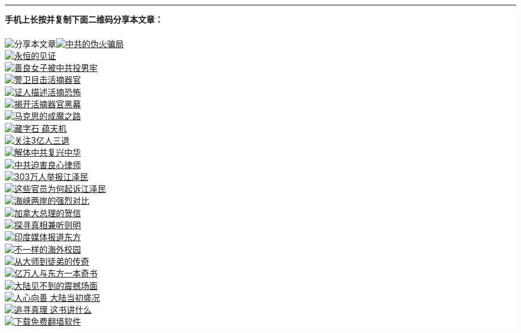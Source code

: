 <hr>    <strong>手机上长按并复制下面二维码分享本文章：</strong><br><br><img src="https://chart.apis.google.com/chart?cht=qr&chs=240x240&choe=UTF-8&chld=M|2&chl=/gb/18/10/21/n10798278.md%231" title="分享本文章"></td><td valign=TOP><a href="/gb/16/1/21/n4622075.md?dfh#1" target="_blank"><img src="https://raw.githubusercontent.com/lkqnay312/djy/master/gb/300/wei-f1.jpg" title="中共的伪火骗局"  alt="中共的伪火骗局"></a><br><a href="https://github.com/lkqnay312/www/blob/master/README.md?dfh#9" target="_blank"><img src="https://raw.githubusercontent.com/lkqnay312/djy/master/gb/300/yong-h.jpg" title="永恒的见证"  alt="永恒的见证"></a><br><a href="/gb/13/9/29/n3974789.md?dfh#1" target="_blank"><img src="https://raw.githubusercontent.com/lkqnay312/djy/master/gb/300/shang-lnz.jpg" title="善良女子被中共投男牢"  alt="善良女子被中共投男牢"></a><br><a href="/gb/16/3/16/n4663449.md?dfh#1" target="_blank"><img src="https://raw.githubusercontent.com/lkqnay312/djy/master/gb/300/huo-z3.jpg" title="警卫目击活摘器官"  alt="警卫目击活摘器官"></a><br><a href="/gb/16/8/7/n8177641.md?dfh#1" target="_blank"><img src="https://raw.githubusercontent.com/lkqnay312/djy/master/gb/300/huo-z4.jpg" title="证人描述活摘恐怖"  alt="证人描述活摘恐怖"></a><br><a href="/gb/10/4/19/n2881569.md?dfh#1" target="_blank"><img src="https://raw.githubusercontent.com/lkqnay312/djy/master/gb/300/huo-z1.jpg" title="揭开活摘器官黑幕"  alt="揭开活摘器官黑幕"></a><br><a href="/gb/10/11/7/n3077476.md?dfh#1" target="_blank"><img src="https://raw.githubusercontent.com/lkqnay312/djy/master/gb/300/ma-ks.jpg" title="马克思的成魔之路"  alt="马克思的成魔之路"></a><br><a href="/gb/14/6/9/n4173977.md?dfh#1" target="_blank"><img src="https://raw.githubusercontent.com/lkqnay312/djy/master/gb/300/chang-zs.jpg" title="藏字石 蕴天机"  alt="藏字石 蕴天机"></a><br><a href="/gb/18/5/10/n10381511.md?dfh#1" target="_blank"><img src="https://raw.githubusercontent.com/lkqnay312/djy/master/gb/300/st1.jpg" title="关注3亿人三退"  alt="关注3亿人三退"></a><br><a href="/gb/18/3/21/n10237682.md?dfh#1" target="_blank"><img src="https://raw.githubusercontent.com/lkqnay312/djy/master/gb/300/jie-t.jpg" title="解体中共复兴中华"  alt="解体中共复兴中华"></a><br><a href="/gb/9/2/9/n2422991.md?dfh#1" target="_blank"><img src="https://raw.githubusercontent.com/lkqnay312/djy/master/gb/300/gao-zs.jpg" title="中共迫害良心律师"  alt="中共迫害良心律师"></a><br><a href="/gb/18/12/9/n10900044.md?dfh#1" target="_blank"><img src="https://raw.githubusercontent.com/lkqnay312/djy/master/gb/300/sj1.jpg" title="303万人举报江泽民"  alt="303万人举报江泽民"></a><br><a href="/gb/18/8/28/n10672014.md?dfh#1" target="_blank"><img src="https://raw.githubusercontent.com/lkqnay312/djy/master/gb/300/sj2.jpg" title="这些官员为何起诉江泽民"  alt="这些官员为何起诉江泽民"></a><br><a href="/gb/8/12/18/n2367165.md?dfh#1" target="_blank"><img src="https://raw.githubusercontent.com/lkqnay312/djy/master/gb/300/liangan.jpg" title="海峡两岸的强烈对比"  alt="海峡两岸的强烈对比"></a><br><a href="/gb/15/12/10/n4593139.md?dfh#1" target="_blank"><img src="https://raw.githubusercontent.com/lkqnay312/djy/master/gb/300/jia-ndzl.jpg" title="加拿大总理的贺信"  alt="加拿大总理的贺信"></a><br><a href="/gb/11/6/17/n3289382.md?dfh#1" target="_blank"><img src="https://raw.githubusercontent.com/lkqnay312/djy/master/gb/300/xiao-wd.jpg" title="探寻真相兼听则明"  alt="探寻真相兼听则明"></a><br><a href="/gb/18/10/27/n10812623.md?dfh#1" target="_blank"><img src="https://raw.githubusercontent.com/lkqnay312/djy/master/gb/300/yindu.jpg" title="印度媒体报道东方"  alt="印度媒体报道东方"></a><br><a href="/gb/18/6/9/n10469652.md?dfh#1" target="_blank"><img src="https://raw.githubusercontent.com/lkqnay312/djy/master/gb/300/xie-j.jpg" title="不一样的海外校园"  alt="不一样的海外校园"></a><br><a href="/gb/7/4/5/n1669415.md?dfh#1" target="_blank"><img src="https://raw.githubusercontent.com/lkqnay312/djy/master/gb/300/li-up.jpg" title="从大师到徒弟的传奇"  alt="从大师到徒弟的传奇"></a><br><a href="/gb/17/5/26/n9191512.md?dfh#1" target="_blank"><img src="https://raw.githubusercontent.com/lkqnay312/djy/master/gb/300/zfl2.jpg" title="亿万人与东方一本奇书"  alt="亿万人与东方一本奇书"></a><br><a href="/gb/13/11/27/n4020290.md?dfh#1" target="_blank"><img src="https://raw.githubusercontent.com/lkqnay312/djy/master/gb/300/zhen-h.jpg" title="大陆见不到的震撼场面"  alt="大陆见不到的震撼场面"></a><br><a href="/gb/15/7/17/n4482910.md?dfh#1" target="_blank"><img src="https://raw.githubusercontent.com/lkqnay312/djy/master/gb/300/dalu-sk.jpg" title="人心向善 大陆当初盛况"  alt="人心向善 大陆当初盛况"></a><br><a href="/gb/19/1/5/n10955468.md?dfh#1" target="_blank"><img src="https://raw.githubusercontent.com/lkqnay312/djy/master/gb/300/zfl1.jpg" title="追寻真理 这书讲什么"  alt="追寻真理 这书讲什么"></a><br><a href="https://github.com/bannedbook/fanqiang/wiki" target="_blank"><img src="https://raw.githubusercontent.com/lkqnay312/djy/master/gb/300/fq1.jpg" title="下载免费翻墙软件"  alt="下载免费翻墙软件"></a><br></td></tr></table>